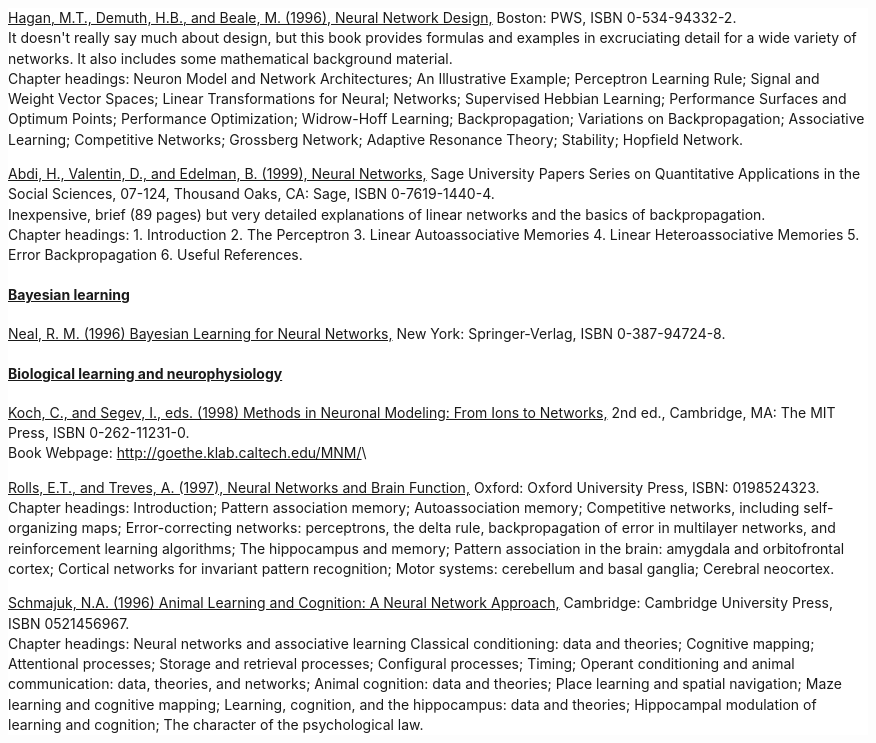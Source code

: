 [Hagan, M.T., Demuth, H.B., and Beale, M. (1996), Neural Network
Design,](http://www.addall.com/New/BestSeller.cgi?isbn=0534943322)
Boston: PWS, ISBN 0-534-94332-2.\
It doesn't really say much about design, but this book provides formulas
and examples in excruciating detail for a wide variety of networks. It
also includes some mathematical background material.\
Chapter headings: Neuron Model and Network Architectures; An
Illustrative Example; Perceptron Learning Rule; Signal and Weight Vector
Spaces; Linear Transformations for Neural; Networks; Supervised Hebbian
Learning; Performance Surfaces and Optimum Points; Performance
Optimization; Widrow-Hoff Learning; Backpropagation; Variations on
Backpropagation; Associative Learning; Competitive Networks; Grossberg
Network; Adaptive Resonance Theory; Stability; Hopfield Network.

[Abdi, H., Valentin, D., and Edelman, B. (1999), Neural
Networks,](http://www.addall.com/New/BestSeller.cgi?isbn=0761914404)
Sage University Papers Series on Quantitative Applications in the Social
Sciences, 07-124, Thousand Oaks, CA: Sage, ISBN 0-7619-1440-4.\
Inexpensive, brief (89 pages) but very detailed explanations of linear
networks and the basics of backpropagation.\
Chapter headings: 1. Introduction 2. The Perceptron 3. Linear
Autoassociative Memories 4. Linear Heteroassociative Memories 5. Error
Backpropagation 6. Useful References.

#### [Bayesian learning]()

[Neal, R. M. (1996) Bayesian Learning for Neural
Networks,](http://www.addall.com/New/BestSeller.cgi?isbn=0387947248) New
York: Springer-Verlag, ISBN 0-387-94724-8.

#### [Biological learning and neurophysiology]()

[Koch, C., and Segev, I., eds. (1998) Methods in Neuronal Modeling: From
Ions to
Networks,](http://www.addall.com/New/BestSeller.cgi?isbn=0262112310) 2nd
ed., Cambridge, MA: The MIT Press, ISBN 0-262-11231-0.\
Book Webpage: <http://goethe.klab.caltech.edu/MNM/>\

[Rolls, E.T., and Treves, A. (1997), Neural Networks and Brain
Function,](http://www.addall.com/New/BestSeller.cgi?isbn=0198524323)
Oxford: Oxford University Press, ISBN: 0198524323.\
Chapter headings: Introduction; Pattern association memory;
Autoassociation memory; Competitive networks, including self-organizing
maps; Error-correcting networks: perceptrons, the delta rule,
backpropagation of error in multilayer networks, and reinforcement
learning algorithms; The hippocampus and memory; Pattern association in
the brain: amygdala and orbitofrontal cortex; Cortical networks for
invariant pattern recognition; Motor systems: cerebellum and basal
ganglia; Cerebral neocortex.

[Schmajuk, N.A. (1996) Animal Learning and Cognition: A Neural Network
Approach,](http://www.addall.com/New/BestSeller.cgi?isbn=0521456967)
Cambridge: Cambridge University Press, ISBN 0521456967.\
Chapter headings: Neural networks and associative learning Classical
conditioning: data and theories; Cognitive mapping; Attentional
processes; Storage and retrieval processes; Configural processes;
Timing; Operant conditioning and animal communication: data, theories,
and networks; Animal cognition: data and theories; Place learning and
spatial navigation; Maze learning and cognitive mapping; Learning,
cognition, and the hippocampus: data and theories; Hippocampal
modulation of learning and cognition; The character of the psychological
law.

